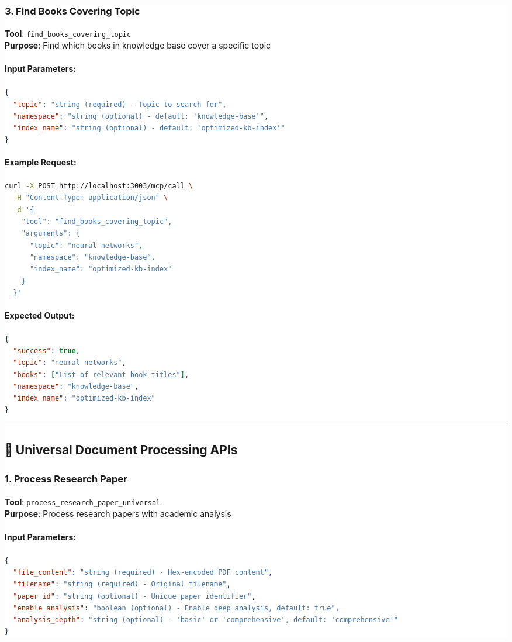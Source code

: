 ### 3. Find Books Covering Topic
**Tool**: `find_books_covering_topic`  
**Purpose**: Find which books in knowledge base cover a specific topic

#### Input Parameters:
```json
{
  "topic": "string (required) - Topic to search for",
  "namespace": "string (optional) - default: 'knowledge-base'",
  "index_name": "string (optional) - default: 'optimized-kb-index'"
}
```

#### Example Request:
```bash
curl -X POST http://localhost:3003/mcp/call \
  -H "Content-Type: application/json" \
  -d '{
    "tool": "find_books_covering_topic",
    "arguments": {
      "topic": "neural networks",
      "namespace": "knowledge-base",
      "index_name": "optimized-kb-index"
    }
  }'
```

#### Expected Output:
```json
{
  "success": true,
  "topic": "neural networks",
  "books": ["List of relevant book titles"],
  "namespace": "knowledge-base",
  "index_name": "optimized-kb-index"
}
```

---

## 🧠 Universal Document Processing APIs

### 1. Process Research Paper
**Tool**: `process_research_paper_universal`  
**Purpose**: Process research papers with academic analysis

#### Input Parameters:
```json
{
  "file_content": "string (required) - Hex-encoded PDF content",
  "filename": "string (required) - Original filename",
  "paper_id": "string (optional) - Unique paper identifier",
  "enable_analysis": "boolean (optional) - Enable deep analysis, default: true",
  "analysis_depth": "string (optional) - 'basic' or 'comprehensive', default: 'comprehensive'"
}
```
